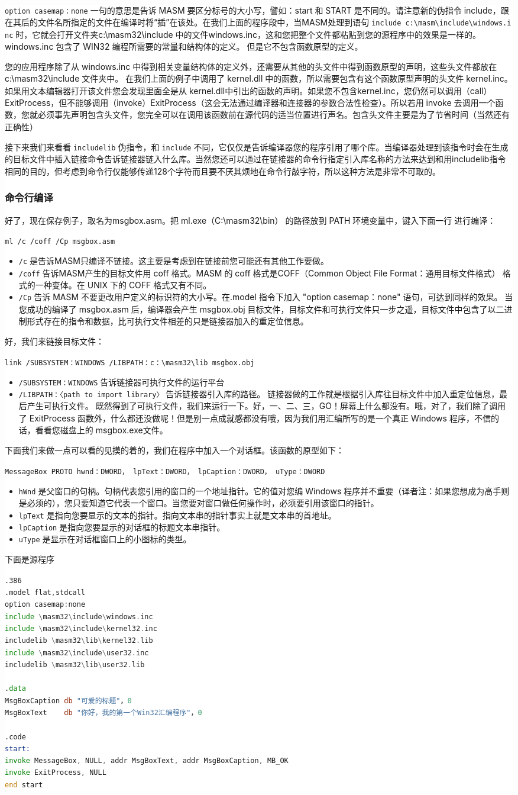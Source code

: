 
`option casemap：none` 一句的意思是告诉 MASM 要区分标号的大小写，譬如：start 和 START 是不同的。请注意新的伪指令 include，跟在其后的文件名所指定的文件在编译时将“插”在该处。在我们上面的程序段中，当MASM处理到语句 `include c:\masm\include\windows.inc` 时，它就会打开文件夹c:\masm32\include 中的文件windows.inc，这和您把整个文件都粘贴到您的源程序中的效果是一样的。 windows.inc 包含了 WIN32 编程所需要的常量和结构体的定义。 但是它不包含函数原型的定义。  

您的应用程序除了从 windows.inc 中得到相关变量结构体的定义外，还需要从其他的头文件中得到函数原型的声明，这些头文件都放在 c:\masm32\include 文件夹中。 在我们上面的例子中调用了 kernel.dll 中的函数，所以需要包含有这个函数原型声明的头文件 kernel.inc。如果用文本编辑器打开该文件您会发现里面全是从 kernel.dll中引出的函数的声明。如果您不包含kernel.inc，您仍然可以调用（call）ExitProcess，但不能够调用（invoke）ExitProcess（这会无法通过编译器和连接器的参数合法性检查）。所以若用 invoke 去调用一个函数，您就必须事先声明包含头文件，您完全可以在调用该函数前在源代码的适当位置进行声名。包含头文件主要是为了节省时间（当然还有正确性）  

接下来我们来看看 `includelib` 伪指令，和 `include` 不同，它仅仅是告诉编译器您的程序引用了哪个库。当编译器处理到该指令时会在生成的目标文件中插入链接命令告诉链接器链入什么库。当然您还可以通过在链接器的命令行指定引入库名称的方法来达到和用includelib指令相同的目的，但考虑到命令行仅能够传递128个字符而且要不厌其烦地在命令行敲字符，所以这种方法是非常不可取的。

### 命令行编译
好了，现在保存例子，取名为msgbox.asm。把 ml.exe（C:\masm32\bin） 的路径放到 PATH 环境变量中，键入下面一行 进行编译：

```
ml /c /coff /Cp msgbox.asm
```

- `/c` 是告诉MASM只编译不链接。这主要是考虑到在链接前您可能还有其他工作要做。 
- `/coff` 告诉MASM产生的目标文件用 coff 格式。MASM 的 coff 格式是COFF（Common Object File Format：通用目标文件格式） 格式的一种变体。在 UNIX 下的 COFF 格式又有不同。 
- `/Cp` 告诉 MASM 不要更改用户定义的标识符的大小写。在.model 指令下加入 "option casemap：none" 语句，可达到同样的效果。 
当您成功的编译了 msgbox.asm 后，编译器会产生 msgbox.obj 目标文件，目标文件和可执行文件只一步之遥，目标文件中包含了以二进制形式存在的指令和数据，比可执行文件相差的只是链接器加入的重定位信息。 

好，我们来链接目标文件：

```
link /SUBSYSTEM：WINDOWS /LIBPATH：c：\masm32\lib msgbox.obj
```

- `/SUBSYSTEM：WINDOWS` 告诉链接器可执行文件的运行平台 
- `/LIBPATH：〈path to import library〉` 告诉链接器引入库的路径。 
链接器做的工作就是根据引入库往目标文件中加入重定位信息，最后产生可执行文件。 既然得到了可执行文件，我们来运行一下。好，一、二、三，GO！屏幕上什么都没有。哦，对了，我们除了调用了 ExitProcess 函数外，什么都还没做呢！但是别一点成就感都没有哦，因为我们用汇编所写的是一个真正 Windows 程序，不信的话，看看您磁盘上的 msgbox.exe文件。

下面我们来做一点可以看的见摸的着的，我们在程序中加入一个对话框。该函数的原型如下：

```
MessageBox PROTO hwnd：DWORD， lpText：DWORD， lpCaption：DWORD， uType：DWORD 
```

- `hWnd` 是父窗口的句柄。句柄代表您引用的窗口的一个地址指针。它的值对您编 Windows 程序并不重要（译者注：如果您想成为高手则是必须的），您只要知道它代表一个窗口。当您要对窗口做任何操作时，必须要引用该窗口的指针。 
- `lpText` 是指向您要显示的文本的指针。指向文本串的指针事实上就是文本串的首地址。 
- `lpCaption` 是指向您要显示的对话框的标题文本串指针。 
- `uType` 是显示在对话框窗口上的小图标的类型。
 
下面是源程序

```asm
.386 
.model flat,stdcall 
option casemap:none 
include \masm32\include\windows.inc 
include \masm32\include\kernel32.inc 
includelib \masm32\lib\kernel32.lib 
include \masm32\include\user32.inc 
includelib \masm32\lib\user32.lib 

.data 
MsgBoxCaption db "可爱的标题"，0
MsgBoxText    db "你好，我的第一个Win32汇编程序"，0

.code 
start: 
invoke MessageBox, NULL, addr MsgBoxText, addr MsgBoxCaption, MB_OK 
invoke ExitProcess, NULL 
end start 
```